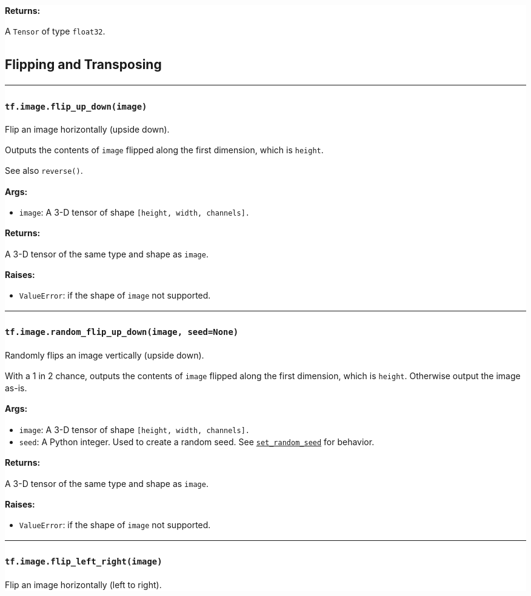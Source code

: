 **Returns:**

A `Tensor` of type `float32`.

## Flipping and Transposing

***

### `tf.image.flip_up_down(image)` <a href="#flip_up_down" id="flip_up_down"></a>

Flip an image horizontally (upside down).

Outputs the contents of `image` flipped along the first dimension, which is `height`.

See also `reverse()`.

**Args:**

* `image`: A 3-D tensor of shape `[height, width, channels].`

**Returns:**

A 3-D tensor of the same type and shape as `image`.

**Raises:**

* `ValueError`: if the shape of `image` not supported.

***

### `tf.image.random_flip_up_down(image, seed=None)` <a href="#random_flip_up_down" id="random_flip_up_down"></a>

Randomly flips an image vertically (upside down).

With a 1 in 2 chance, outputs the contents of `image` flipped along the first dimension, which is `height`. Otherwise output the image as-is.

**Args:**

* `image`: A 3-D tensor of shape `[height, width, channels].`
* `seed`: A Python integer. Used to create a random seed. See [`set_random_seed`](broken-reference) for behavior.

**Returns:**

A 3-D tensor of the same type and shape as `image`.

**Raises:**

* `ValueError`: if the shape of `image` not supported.

***

### `tf.image.flip_left_right(image)` <a href="#flip_left_right" id="flip_left_right"></a>

Flip an image horizontally (left to right).
